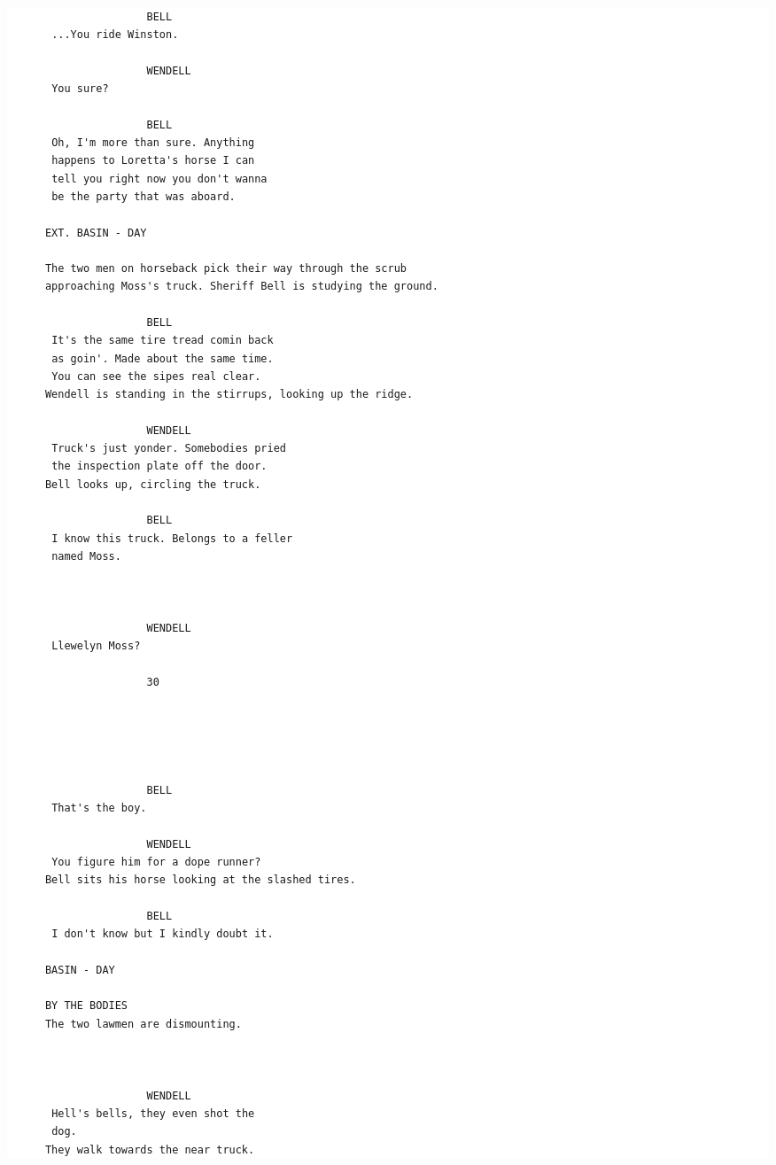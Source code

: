                           BELL
           ...You ride Winston.

                          WENDELL
           You sure?

                          BELL
           Oh, I'm more than sure. Anything
           happens to Loretta's horse I can
           tell you right now you don't wanna
           be the party that was aboard.

          EXT. BASIN - DAY

          The two men on horseback pick their way through the scrub
          approaching Moss's truck. Sheriff Bell is studying the ground.

                          BELL
           It's the same tire tread comin back
           as goin'. Made about the same time.
           You can see the sipes real clear.
          Wendell is standing in the stirrups, looking up the ridge.

                          WENDELL
           Truck's just yonder. Somebodies pried
           the inspection plate off the door.
          Bell looks up, circling the truck.

                          BELL
           I know this truck. Belongs to a feller
           named Moss.

                         

                          WENDELL
           Llewelyn Moss?

                          30

                         

                         

                          BELL
           That's the boy.

                          WENDELL
           You figure him for a dope runner?
          Bell sits his horse looking at the slashed tires.

                          BELL
           I don't know but I kindly doubt it.

          BASIN - DAY

          BY THE BODIES
          The two lawmen are dismounting.

                         

                          WENDELL
           Hell's bells, they even shot the
           dog.
          They walk towards the near truck.
